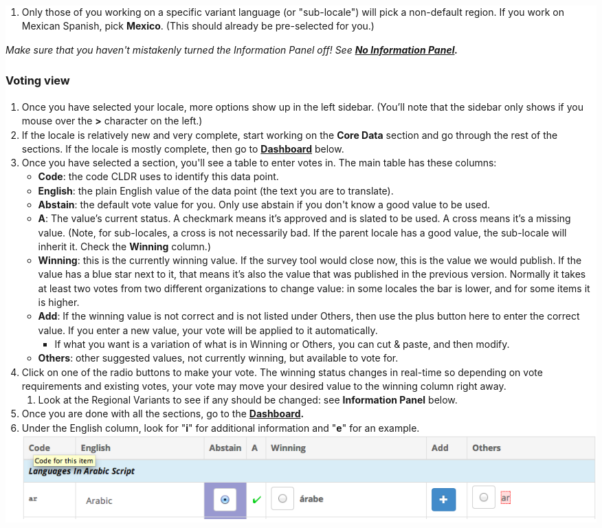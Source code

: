 1.  Only those of you working on a specific variant language (or "sub-locale") will pick a non-default region. If you work on Mexican Spanish, pick **Mexico**. (This should already be pre-selected for you.)
    

_Make sure that you haven't mistakenly turned the Information Panel off! See_ [_**No Information Panel**_](https://cldr.unicode.org/translation/getting-started/guide%23TOC-No-Information-Panel)_**.**_

### Voting view

1. Once you have selected your locale, more options show up in the left sidebar. (You’ll note that the sidebar only shows if you mouse over the **\>** character on the left.)
2. If the locale is relatively new and very complete, start working on the **Core Data** section and go through the rest of the sections. If the locale is mostly complete, then go to [**Dashboard**](https://cldr.unicode.org/translation/getting-started/guide) below. 
3. Once you have selected a section, you'll see a table to enter votes in. The main table has these columns:
    - **Code**: the code CLDR uses to identify this data point. 
    - **English**: the plain English value of the data point (the text you are to translate).  
    - **Abstain**: the default vote value for you. Only use abstain if you don't know a good value to be used.  
    - **A**: The value’s current status. A checkmark means it’s approved and is slated to be used. A cross means it’s a missing value. (Note, for sub-locales, a cross is not necessarily bad. If the parent locale has a good value, the sub-locale will inherit it. Check the **Winning** column.)  
    - **Winning**: this is the currently winning value. If the survey tool would close now, this is the value we would publish. If the value has a blue star next to it, that means it’s also the value that was published in the previous version. Normally it takes at least two votes from two different organizations to change value: in some locales the bar is lower, and for some items it is higher. 
    - **Add**: If the winning value is not correct and is not listed under Others, then use the plus button here to enter the correct value. If you enter a new value, your vote will be applied to it automatically.  
        - If what you want is a variation of what is in Winning or Others, you can cut & paste, and then modify.  
    - **Others**: other suggested values, not currently winning, but available to vote for.
4. Click on one of the radio buttons to make your vote. The winning status changes in real-time so depending on vote requirements and existing votes, your vote may move your desired value to the winning column right away.
    1. Look at the Regional Variants to see if any should be changed: see **Information Panel** below. 
5. Once you are done with all the sections, go to the [**Dashboard**](https://cldr.unicode.org/translation/getting-started/guide)**.**
6. Under the English column, look for "**i**" for additional information and "**e**" for an example.
![alt-text](../../images/gettingStartedGuideArabic.png)